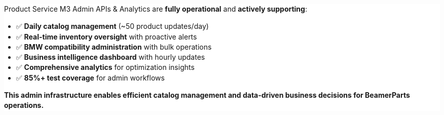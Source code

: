 Product Service M3 Admin APIs & Analytics are **fully operational** and **actively supporting**:
- ✅ **Daily catalog management** (~50 product updates/day)
- ✅ **Real-time inventory oversight** with proactive alerts
- ✅ **BMW compatibility administration** with bulk operations
- ✅ **Business intelligence dashboard** with hourly updates
- ✅ **Comprehensive analytics** for optimization insights
- ✅ **85%+ test coverage** for admin workflows

**This admin infrastructure enables efficient catalog management and data-driven business decisions for BeamerParts operations.**
